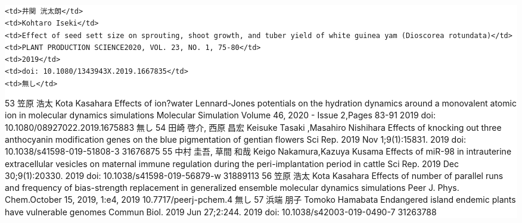     <td>井関 洸太朗</td>
    <td>Kohtaro Iseki</td>
    <td>Effect of seed sett size on sprouting, shoot growth, and tuber yield of white guinea yam (Dioscorea rotundata)</td>
    <td>PLANT PRODUCTION SCIENCE2020, VOL. 23, NO. 1, 75-80</td>
    <td>2019</td>
    <td>doi: 10.1080/1343943X.2019.1667835</td>
    <td>無し</td>
</tr>
<tr>
    <td>53</td>
    <td>笠原 浩太</td>
    <td>Kota Kasahara</td>
    <td>Effects of ion?water Lennard-Jones potentials on the hydration dynamics around a monovalent atomic ion in molecular dynamics simulations</td>
    <td>Molecular Simulation Volume 46, 2020 - Issue 2,Pages 83-91</td>
    <td>2019</td>
    <td>doi: 10.1080/08927022.2019.1675883</td>
    <td>無し</td>
</tr>
<tr>
    <td>54</td>
    <td>田崎 啓介, 西原 昌宏</td>
    <td>Keisuke Tasaki ,Masahiro Nishihara</td>
    <td>Effects of knocking out three anthocyanin modification genes on the blue pigmentation of gentian flowers</td>
    <td>Sci Rep. 2019 Nov 1;9(1):15831.</td>
    <td>2019</td>
    <td>doi: 10.1038/s41598-019-51808-3</td>
    <td>31676875</td>
</tr>
<tr>
    <td>55</td>
    <td>中村 圭吾, 草間 和哉</td>
    <td>Keigo Nakamura,Kazuya Kusama</td>
    <td>Effects of miR-98 in intrauterine extracellular vesicles on maternal immune regulation during the peri-implantation period in cattle</td>
    <td>Sci Rep. 2019 Dec 30;9(1):20330.</td>
    <td>2019</td>
    <td>doi: 10.1038/s41598-019-56879-w</td>
    <td>31889113</td>
</tr>
<tr>
    <td>56</td>
    <td>笠原 浩太</td>
    <td>Kota Kasahara</td>
    <td>Effects of number of parallel runs and frequency of bias-strength replacement in generalized ensemble molecular dynamics simulations</td>
    <td>Peer J. Phys. Chem.October 15, 2019, 1:e4, </td>
    <td>2019</td>
    <td>10.7717/peerj-pchem.4</td>
    <td>無し</td>
</tr>
<tr>
    <td>57</td>
    <td>浜端 朋子</td>
    <td>Tomoko Hamabata</td>
    <td>Endangered island endemic plants have vulnerable genomes</td>
    <td>Commun Biol. 2019 Jun 27;2:244.</td>
    <td>2019</td>
    <td>doi: 10.1038/s42003-019-0490-7</td>
    <td>31263788</td>
</tr>
<tr>